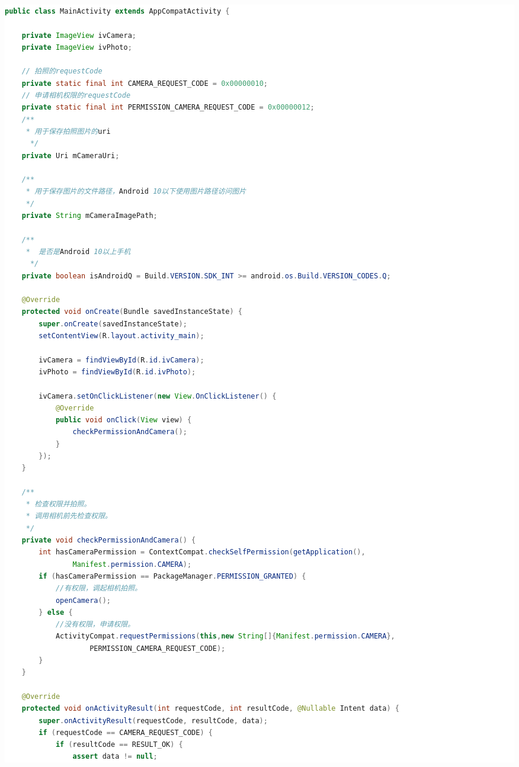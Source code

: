 ```java
public class MainActivity extends AppCompatActivity {

    private ImageView ivCamera;
    private ImageView ivPhoto;

    // 拍照的requestCode
    private static final int CAMERA_REQUEST_CODE = 0x00000010;
    // 申请相机权限的requestCode
    private static final int PERMISSION_CAMERA_REQUEST_CODE = 0x00000012;
    /**
     * 用于保存拍照图片的uri
      */
    private Uri mCameraUri;

    /**
     * 用于保存图片的文件路径，Android 10以下使用图片路径访问图片
     */
    private String mCameraImagePath;

    /**
     *  是否是Android 10以上手机
      */
    private boolean isAndroidQ = Build.VERSION.SDK_INT >= android.os.Build.VERSION_CODES.Q;

    @Override
    protected void onCreate(Bundle savedInstanceState) {
        super.onCreate(savedInstanceState);
        setContentView(R.layout.activity_main);

        ivCamera = findViewById(R.id.ivCamera);
        ivPhoto = findViewById(R.id.ivPhoto);

        ivCamera.setOnClickListener(new View.OnClickListener() {
            @Override
            public void onClick(View view) {
                checkPermissionAndCamera();
            }
        });
    }

    /**
     * 检查权限并拍照。
     * 调用相机前先检查权限。
     */
    private void checkPermissionAndCamera() {
        int hasCameraPermission = ContextCompat.checkSelfPermission(getApplication(),
                Manifest.permission.CAMERA);
        if (hasCameraPermission == PackageManager.PERMISSION_GRANTED) {
            //有权限，调起相机拍照。
            openCamera();
        } else {
            //没有权限，申请权限。
            ActivityCompat.requestPermissions(this,new String[]{Manifest.permission.CAMERA},
                    PERMISSION_CAMERA_REQUEST_CODE);
        }
    }

    @Override
    protected void onActivityResult(int requestCode, int resultCode, @Nullable Intent data) {
        super.onActivityResult(requestCode, resultCode, data);
        if (requestCode == CAMERA_REQUEST_CODE) {
            if (resultCode == RESULT_OK) {
                assert data != null;
```
